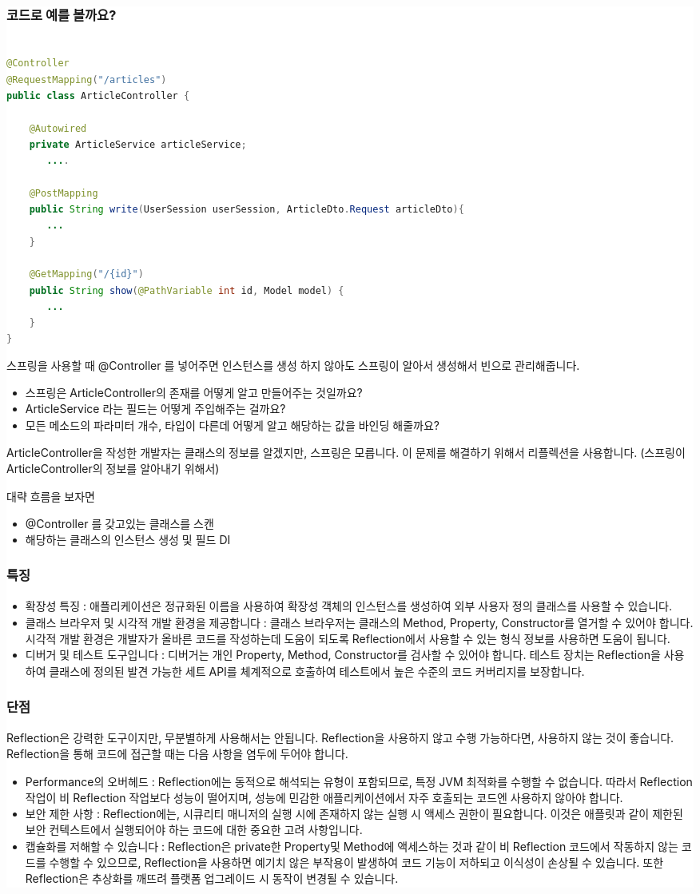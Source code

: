 ### 코드로 예를 볼까요?

```java

@Controller
@RequestMapping("/articles")
public class ArticleController {    

    @Autowired    
    private ArticleService articleService;       
       ....

    @PostMapping
    public String write(UserSession userSession, ArticleDto.Request articleDto){
       ...
    }

    @GetMapping("/{id}")
    public String show(@PathVariable int id, Model model) {
       ...
    }
}
```

스프링을 사용할 때 @Controller 를 넣어주면 인스턴스를 생성 하지 않아도 스프링이 알아서 생성해서 빈으로 관리해줍니다.

* 스프링은 ArticleController의 존재를 어떻게 알고 만들어주는 것일까요?
* ArticleService 라는 필드는 어떻게 주입해주는 걸까요?
* 모든 메소드의 파라미터 개수, 타입이 다른데 어떻게 알고 해당하는 값을 바인딩 해줄까요?

ArticleController을 작성한 개발자는 클래스의 정보를 알겠지만, 스프링은 모릅니다.
이 문제를 해결하기 위해서 리플렉션을 사용합니다. (스프링이 ArticleController의 정보를 알아내기 위해서)

대략 흐름을 보자면

* @Controller 를 갖고있는 클래스를 스캔
* 해당하는 클래스의 인스턴스 생성 및 필드 DI


### 특징
* 확장성 특징 : 애플리케이션은 정규화된 이름을 사용하여 확장성 객체의 인스턴스를 생성하여 외부 사용자 정의 클래스를 사용할 수 있습니다.
* 클래스 브라우저 및 시각적 개발 환경을 제공합니다 : 클래스 브라우저는 클래스의 Method, Property, Constructor를 열거할 수 있어야 합니다. 시각적 개발 환경은 개발자가 올바른 코드를 작성하는데 도움이 되도록 Reflection에서 사용할 수 있는 형식 정보를 사용하면 도움이 됩니다.
* 디버거 및 테스트 도구입니다 : 디버거는 개인 Property, Method, Constructor를 검사할 수 있어야 합니다. 테스트 장치는 Reflection을 사용하여 클래스에 정의된 발견 가능한 세트 API를 체계적으로 호출하여 테스트에서 높은 수준의 코드 커버리지를 보장합니다.


### 단점
Reflection은 강력한 도구이지만, 무분별하게 사용해서는 안됩니다. Reflection을 사용하지 않고 수행 가능하다면, 사용하지 않는 것이 좋습니다. Reflection을 통해 코드에 접근할 때는 다음 사항을 염두에 두어야 합니다.
* Performance의 오버헤드 : Reflection에는 동적으로 해석되는 유형이 포함되므로, 특정 JVM 최적화를 수행할 수 없습니다. 따라서 Reflection 작업이 비 Reflection 작업보다 성능이 떨어지며, 성능에 민감한 애플리케이션에서 자주 호출되는 코드엔 사용하지 않아야 합니다.
* 보안 제한 사항 : Reflection에는, 시큐리티 매니저의 실행 시에 존재하지 않는 실행 시 액세스 권한이 필요합니다. 이것은 애플릿과 같이 제한된 보안 컨텍스트에서 실행되어야 하는 코드에 대한 중요한 고려 사항입니다.
* 캡슐화를 저해할 수 있습니다 : Reflection은 private한 Property및 Method에 액세스하는 것과 같이 비 Reflection 코드에서 작동하지 않는 코드를 수행할 수 있으므로, Reflection을 사용하면 예기치 않은 부작용이 발생하여 코드 기능이 저하되고 이식성이 손상될 수 있습니다. 또한 Reflection은 추상화를 깨뜨려 플랫폼 업그레이드 시 동작이 변경될 수 있습니다.
